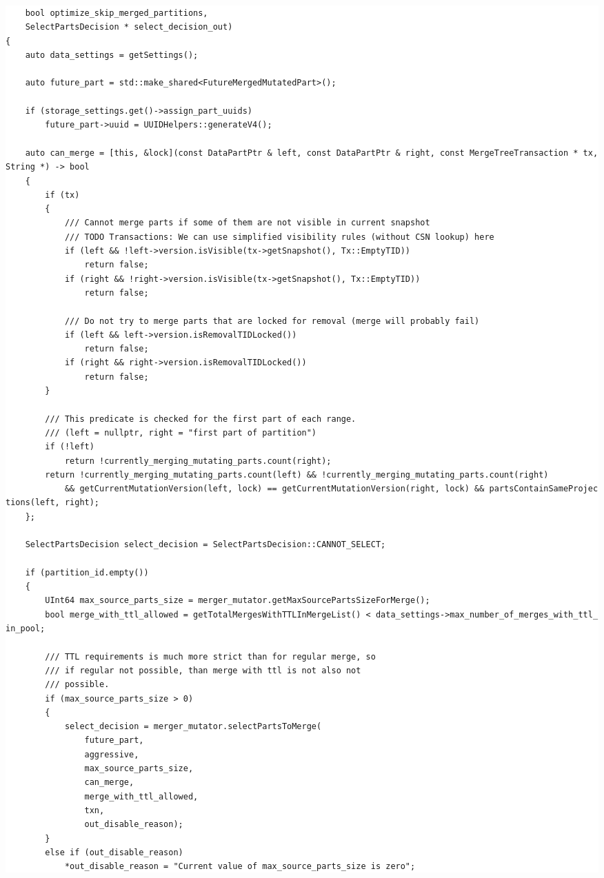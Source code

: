 ```
    bool optimize_skip_merged_partitions,
    SelectPartsDecision * select_decision_out)
{
    auto data_settings = getSettings();

    auto future_part = std::make_shared<FutureMergedMutatedPart>();

    if (storage_settings.get()->assign_part_uuids)
        future_part->uuid = UUIDHelpers::generateV4();

    auto can_merge = [this, &lock](const DataPartPtr & left, const DataPartPtr & right, const MergeTreeTransaction * tx, String *) -> bool
    {
        if (tx)
        {
            /// Cannot merge parts if some of them are not visible in current snapshot
            /// TODO Transactions: We can use simplified visibility rules (without CSN lookup) here
            if (left && !left->version.isVisible(tx->getSnapshot(), Tx::EmptyTID))
                return false;
            if (right && !right->version.isVisible(tx->getSnapshot(), Tx::EmptyTID))
                return false;

            /// Do not try to merge parts that are locked for removal (merge will probably fail)
            if (left && left->version.isRemovalTIDLocked())
                return false;
            if (right && right->version.isRemovalTIDLocked())
                return false;
        }

        /// This predicate is checked for the first part of each range.
        /// (left = nullptr, right = "first part of partition")
        if (!left)
            return !currently_merging_mutating_parts.count(right);
        return !currently_merging_mutating_parts.count(left) && !currently_merging_mutating_parts.count(right)
            && getCurrentMutationVersion(left, lock) == getCurrentMutationVersion(right, lock) && partsContainSameProjections(left, right);
    };

    SelectPartsDecision select_decision = SelectPartsDecision::CANNOT_SELECT;

    if (partition_id.empty())
    {
        UInt64 max_source_parts_size = merger_mutator.getMaxSourcePartsSizeForMerge();
        bool merge_with_ttl_allowed = getTotalMergesWithTTLInMergeList() < data_settings->max_number_of_merges_with_ttl_in_pool;

        /// TTL requirements is much more strict than for regular merge, so
        /// if regular not possible, than merge with ttl is not also not
        /// possible.
        if (max_source_parts_size > 0)
        {
            select_decision = merger_mutator.selectPartsToMerge(
                future_part,
                aggressive,
                max_source_parts_size,
                can_merge,
                merge_with_ttl_allowed,
                txn,
                out_disable_reason);
        }
        else if (out_disable_reason)
            *out_disable_reason = "Current value of max_source_parts_size is zero";
```